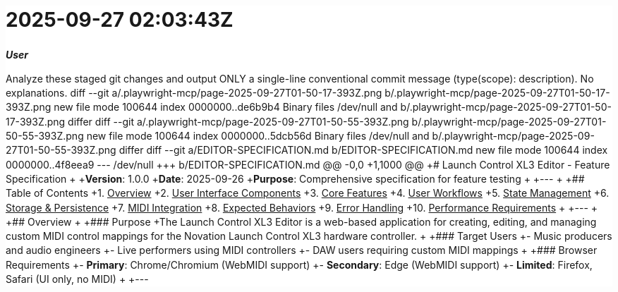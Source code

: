 

# 2025-09-27 02:03:43Z



_**User**_

Analyze these staged git changes and output ONLY a single-line conventional commit message (type(scope): description). No explanations.
diff --git a/.playwright-mcp/page-2025-09-27T01-50-17-393Z.png b/.playwright-mcp/page-2025-09-27T01-50-17-393Z.png
new file mode 100644
index 0000000..de6b9b4
Binary files /dev/null and b/.playwright-mcp/page-2025-09-27T01-50-17-393Z.png differ
diff --git a/.playwright-mcp/page-2025-09-27T01-50-55-393Z.png b/.playwright-mcp/page-2025-09-27T01-50-55-393Z.png
new file mode 100644
index 0000000..5dcb56d
Binary files /dev/null and b/.playwright-mcp/page-2025-09-27T01-50-55-393Z.png differ
diff --git a/EDITOR-SPECIFICATION.md b/EDITOR-SPECIFICATION.md
new file mode 100644
index 0000000..4f8eea9
--- /dev/null
+++ b/EDITOR-SPECIFICATION.md
@@ -0,0 +1,1000 @@
+# Launch Control XL3 Editor - Feature Specification
+
+**Version**: 1.0.0
+**Date**: 2025-09-26
+**Purpose**: Comprehensive specification for feature testing
+
+---
+
+## Table of Contents
+1. [Overview](#overview)
+2. [User Interface Components](#user-interface-components)
+3. [Core Features](#core-features)
+4. [User Workflows](#user-workflows)
+5. [State Management](#state-management)
+6. [Storage & Persistence](#storage--persistence)
+7. [MIDI Integration](#midi-integration)
+8. [Expected Behaviors](#expected-behaviors)
+9. [Error Handling](#error-handling)
+10. [Performance Requirements](#performance-requirements)
+
+---
+
+## Overview
+
+### Purpose
+The Launch Control XL3 Editor is a web-based application for creating, editing, and managing custom MIDI control mappings for the Novation Launch Control XL3 hardware controller.
+
+### Target Users
+- Music producers and audio engineers
+- Live performers using MIDI controllers
+- DAW users requiring custom MIDI mappings
+
+### Browser Requirements
+- **Primary**: Chrome/Chromium (WebMIDI support)
+- **Secondary**: Edge (WebMIDI support)
+- **Limited**: Firefox, Safari (UI only, no MIDI)
+
+---